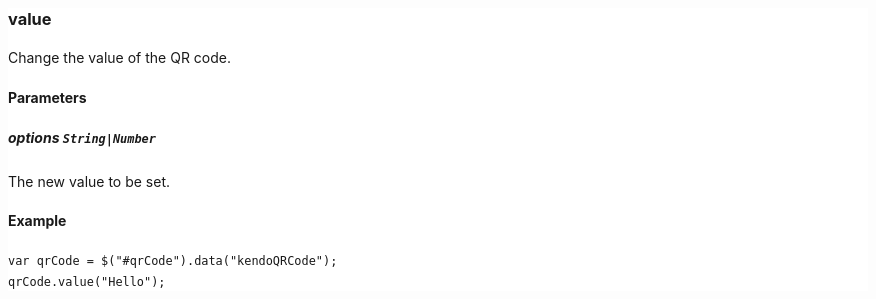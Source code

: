 ### value

Change the value of the QR code.

#### Parameters

##### options `String|Number`

The new value to be set.

#### Example

    var qrCode = $("#qrCode").data("kendoQRCode");
    qrCode.value("Hello");

